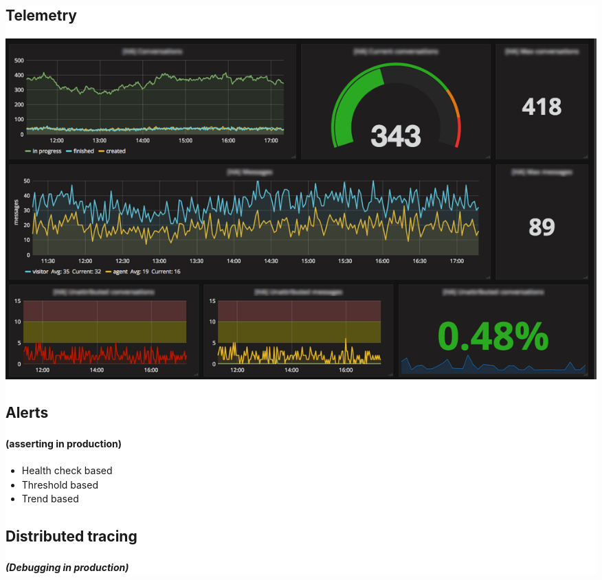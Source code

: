 
## Telemetry

![A prometheus dashboard](./prometheus.png)


## Alerts 
#### (asserting in production)

* Health check based
* Threshold based
* Trend based


## Distributed tracing
#### _(Debugging in production)_

